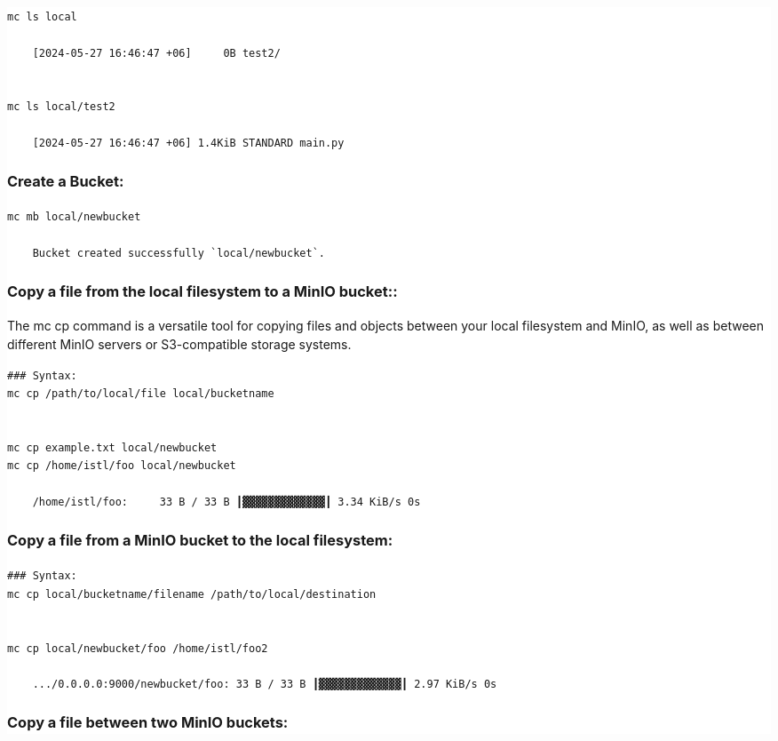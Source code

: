 
```
mc ls local

    [2024-05-27 16:46:47 +06]     0B test2/


mc ls local/test2

    [2024-05-27 16:46:47 +06] 1.4KiB STANDARD main.py
```


### Create a Bucket:

```
mc mb local/newbucket

    Bucket created successfully `local/newbucket`.
```


### Copy a file from the local filesystem to a MinIO bucket::

The mc cp command is a versatile tool for copying files and objects between your local filesystem and MinIO, as well as between different MinIO servers or S3-compatible storage systems.


```
### Syntax:
mc cp /path/to/local/file local/bucketname


mc cp example.txt local/newbucket
mc cp /home/istl/foo local/newbucket

    /home/istl/foo:     33 B / 33 B ┃▓▓▓▓▓▓▓▓▓▓▓▓▓┃ 3.34 KiB/s 0s
```


### Copy a file from a MinIO bucket to the local filesystem:

```
### Syntax:
mc cp local/bucketname/filename /path/to/local/destination


mc cp local/newbucket/foo /home/istl/foo2

    .../0.0.0.0:9000/newbucket/foo: 33 B / 33 B ┃▓▓▓▓▓▓▓▓▓▓▓▓▓┃ 2.97 KiB/s 0s
```


### Copy a file between two MinIO buckets:
